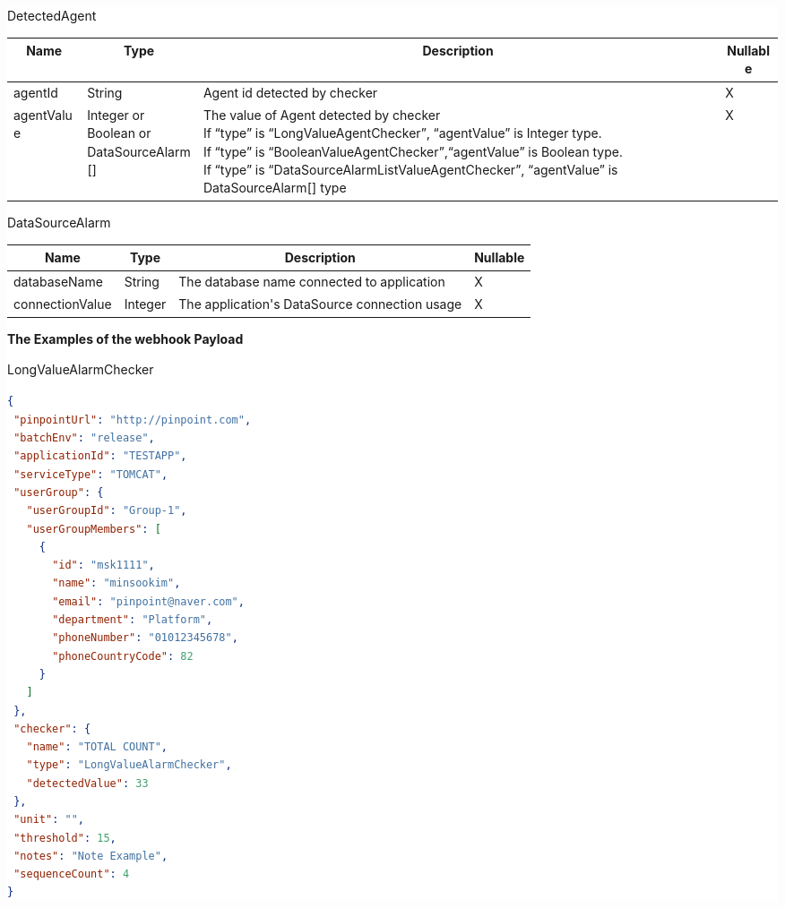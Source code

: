 

DetectedAgent

| Name       | Type                                            | Description                                                  | Nullable |
| ---------- | ----------------------------------------------- | ------------------------------------------------------------ | -------- |
| agentId    | String                                          | Agent id detected by checker                                 | X        |
| agentValue | Integer or<br/>Boolean or<br/>DataSourceAlarm[] | The value of Agent detected by checker<br />If “type” is “LongValueAgentChecker”, “agentValue” is Integer type.<br/>If “type” is “BooleanValueAgentChecker”,“agentValue” is Boolean type.<br/>If “type” is “DataSourceAlarmListValueAgentChecker”, “agentValue” is DataSourceAlarm[] type | X        |



DataSourceAlarm

| Name            | Type    | Description                                   | Nullable |
| --------------- | ------- | --------------------------------------------- | -------- |
| databaseName    | String  | The database name connected to application    | X        |
| connectionValue | Integer | The application's DataSource connection usage | X        |

**The Examples of the webhook Payload**

LongValueAlarmChecker

```json
{
 "pinpointUrl": "http://pinpoint.com",
 "batchEnv": "release",
 "applicationId": "TESTAPP",
 "serviceType": "TOMCAT",
 "userGroup": {
   "userGroupId": "Group-1",
   "userGroupMembers": [
     {
       "id": "msk1111",
       "name": "minsookim",
       "email": "pinpoint@naver.com",
       "department": "Platform",
       "phoneNumber": "01012345678",
       "phoneCountryCode": 82
     }
   ]
 },
 "checker": {
   "name": "TOTAL COUNT",
   "type": "LongValueAlarmChecker",
   "detectedValue": 33
 },
 "unit": "",
 "threshold": 15,
 "notes": "Note Example",
 "sequenceCount": 4
}
```

